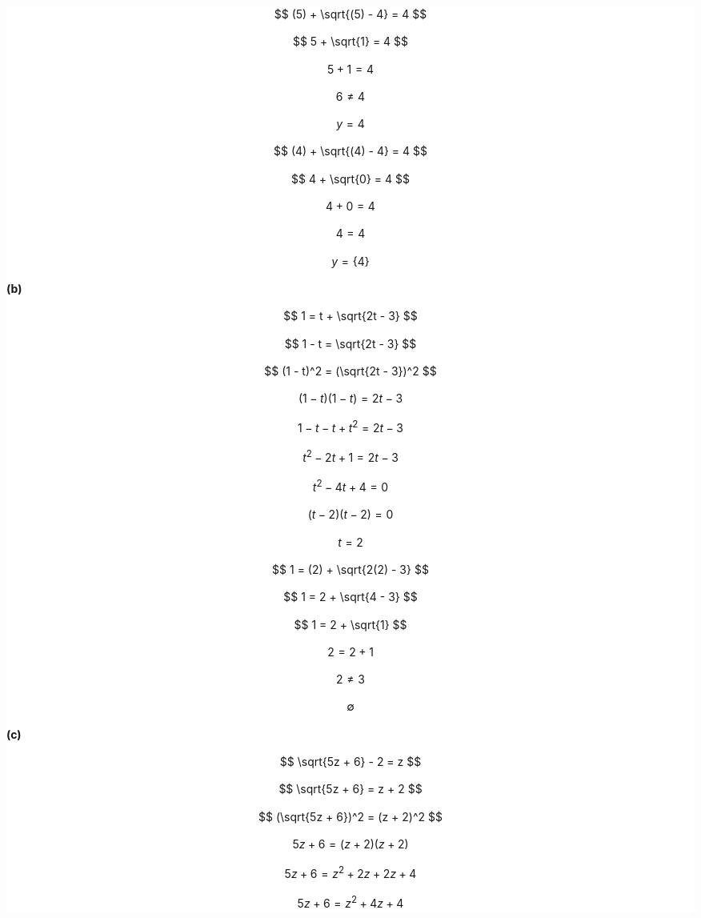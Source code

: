 $$ (5) + \sqrt{(5) - 4} = 4 $$

$$ 5 + \sqrt{1} = 4 $$

$$ 5 + 1 = 4 $$

$$ 6 \neq 4 $$

$$ y = 4 $$

$$ (4) + \sqrt{(4) - 4} = 4 $$

$$ 4 + \sqrt{0} = 4 $$

$$ 4 + 0 = 4 $$

$$ 4 = 4 $$

$$ y = \{4\} $$

**(b)**

$$ 1 = t + \sqrt{2t - 3} $$

$$ 1 - t = \sqrt{2t - 3} $$

$$ (1 - t)^2 = (\sqrt{2t - 3})^2 $$

$$ (1 - t)(1 - t) = 2t - 3 $$

$$ 1 - t - t + t^2 = 2t - 3 $$

$$ t^2 - 2t + 1 = 2t - 3 $$

$$ t^2 - 4t + 4 = 0 $$

$$ (t - 2)(t - 2) = 0 $$

$$ t = 2 $$

$$ 1 = (2) + \sqrt{2(2) - 3} $$

$$ 1 = 2 + \sqrt{4 - 3} $$

$$ 1 = 2 + \sqrt{1} $$

$$ 2 = 2 + 1 $$

$$ 2 \neq 3 $$

$$ \emptyset $$

**(c\)**

$$ \sqrt{5z + 6} - 2 = z $$

$$ \sqrt{5z + 6} = z + 2 $$

$$ (\sqrt{5z + 6})^2 = (z + 2)^2 $$

$$ 5z + 6 = (z + 2)(z + 2) $$

$$ 5z + 6 = z^2 + 2z + 2z + 4 $$

$$ 5z + 6 = z^2 + 4z + 4 $$
